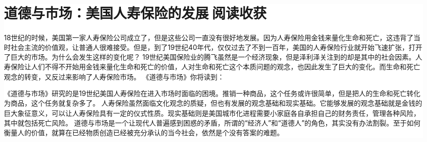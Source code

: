 # 道德与市场：美国人寿保险的发展 阅读收获
18世纪的时候，美国第一家人寿保险公司成立了，但是这些公司一直没有很好地发展。因为人寿保险用金钱来量化生命和死亡，这违背了当时社会主流的价值观，让普通人很难接受。但是，到了19世纪40年代，仅仅过去了不到一百年，美国的人寿保险行业就开始飞速扩张，打开了巨大的市场。为什么会发生这样的变化呢？
19世纪美国保险业的腾飞虽然是一个经济现象，但是泽利泽关注到的却是其中的社会因素。人寿保险让人们不得不开始用金钱来量化生命和死亡的价值，人对生命和死亡这个本质问题的观念，也因此发生了巨大的变化。而生命和死亡观念的转变，又反过来影响了人寿保险市场。
《道德与市场》你将读到：

《道德与市场》研究的是19世纪美国人寿保险在进入市场时面临的困境。推销一种商品，这个任务或许很简单，但是把人的生命和死亡转化为商品，这个任务就复杂多了。
人寿保险虽然面临文化观念的质疑，但也有发展的观念基础和现实基础。它能够发展的观念基础就是金钱的巨大象征意义，可以让人寿保险具有一定的仪式性质。现实基础则是美国城市化进程需要小家庭各自承担自己的财务责任，管理各种风险，其中就包括死亡风险。
道德与市场是一个让现代人普遍感到困惑的矛盾，所谓的“经济人”和“道德人”的角色，其实没有办法割裂。至于如何衡量人的价值，就算在已经物质创造已经被充分承认的当今社会，依然是个没有答案的难题。
